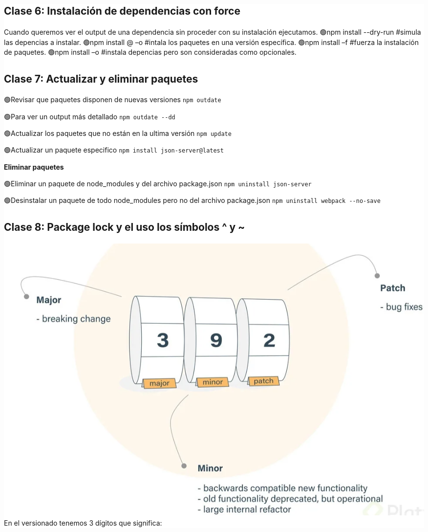 

## Clase 6: Instalación de dependencias con force

Cuando queremos ver el output de una dependencia sin proceder con su instalación ejecutamos.
🟢npm install <package> --dry-run #simula las depencias a instalar.
🟢npm install <package>@<version> –o #intala los paquetes en una versión específica.
🟢npm install <package> –f #fuerza la instalación de paquetes.
🟢npm install <package> –o #instala depencias pero son consideradas como opcionales.


## Clase 7: Actualizar y eliminar paquetes


🟢Revisar que paquetes disponen de nuevas versiones
`npm outdate`

🟢Para ver un output más detallado
`npm outdate --dd`

🟢Actualizar los paquetes que no están en la ultima versión
`npm update`

🟢Actualizar un paquete especifico
`npm install json-server@latest`

**Eliminar paquetes**

🟢Eliminar un paquete de node_modules y del archivo package.json
`npm uninstall json-server`

🟢Desinstalar un paquete de todo node_modules pero no del archivo package.json
`npm uninstall webpack --no-save`


## Clase 8: Package lock y el uso los símbolos ^ y ~

![validacion ejemplo](./info/ValidacionVersiones.png)
En el versionado tenemos 3 dígitos que significa:
